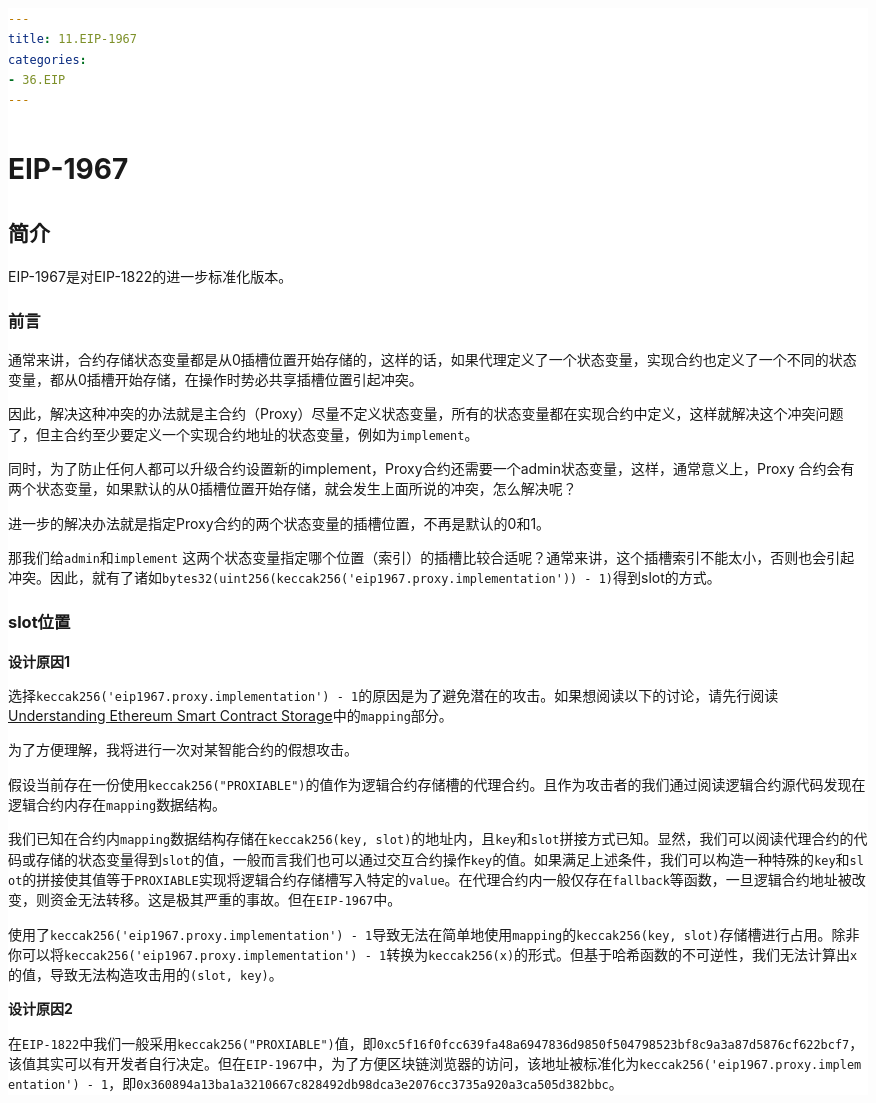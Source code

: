 ```yaml
---
title: 11.EIP-1967
categories: 
- 36.EIP
---
```


# EIP-1967

## 简介

EIP-1967是对EIP-1822的进一步标准化版本。

### 前言

通常来讲，合约存储状态变量都是从0插槽位置开始存储的，这样的话，如果代理定义了一个状态变量，实现合约也定义了一个不同的状态变量，都从0插槽开始存储，在操作时势必共享插槽位置引起冲突。

因此，解决这种冲突的办法就是主合约（Proxy）尽量不定义状态变量，所有的状态变量都在实现合约中定义，这样就解决这个冲突问题了，但主合约至少要定义一个实现合约地址的状态变量，例如为`implement`。

同时，为了防止任何人都可以升级合约设置新的implement，Proxy合约还需要一个admin状态变量，这样，通常意义上，Proxy 合约会有两个状态变量，如果默认的从0插槽位置开始存储，就会发生上面所说的冲突，怎么解决呢？

进一步的解决办法就是指定Proxy合约的两个状态变量的插槽位置，不再是默认的0和1。

那我们给`admin`和`implement` 这两个状态变量指定哪个位置（索引）的插槽比较合适呢？通常来讲，这个插槽索引不能太小，否则也会引起冲突。因此，就有了诸如`bytes32(uint256(keccak256('eip1967.proxy.implementation')) - 1)`得到slot的方式。

### slot位置

**设计原因1**

选择`keccak256('eip1967.proxy.implementation') - 1`的原因是为了避免潜在的攻击。如果想阅读以下的讨论，请先行阅读[Understanding Ethereum Smart Contract Storage](https://programtheblockchain.com/posts/2018/03/09/understanding-ethereum-smart-contract-storage/)中的`mapping`部分。

为了方便理解，我将进行一次对某智能合约的假想攻击。

假设当前存在一份使用`keccak256("PROXIABLE")`的值作为逻辑合约存储槽的代理合约。且作为攻击者的我们通过阅读逻辑合约源代码发现在逻辑合约内存在`mapping`数据结构。

我们已知在合约内`mapping`数据结构存储在`keccak256(key, slot)`的地址内，且`key`和`slot`拼接方式已知。显然，我们可以阅读代理合约的代码或存储的状态变量得到`slot`的值，一般而言我们也可以通过交互合约操作`key`的值。如果满足上述条件，我们可以构造一种特殊的`key`和`slot`的拼接使其值等于`PROXIABLE`实现将逻辑合约存储槽写入特定的`value`。在代理合约内一般仅存在`fallback`等函数，一旦逻辑合约地址被改变，则资金无法转移。这是极其严重的事故。但在`EIP-1967`中。

使用了`keccak256('eip1967.proxy.implementation') - 1`导致无法在简单地使用`mapping`的`keccak256(key, slot)`存储槽进行占用。除非你可以将`keccak256('eip1967.proxy.implementation') - 1`转换为`keccak256(x)`的形式。但基于哈希函数的不可逆性，我们无法计算出`x`的值，导致无法构造攻击用的`(slot, key)`。

**设计原因2**

在`EIP-1822`中我们一般采用`keccak256("PROXIABLE")`值，即`0xc5f16f0fcc639fa48a6947836d9850f504798523bf8c9a3a87d5876cf622bcf7`，该值其实可以有开发者自行决定。但在`EIP-1967`中，为了方便区块链浏览器的访问，该地址被标准化为`keccak256('eip1967.proxy.implementation') - 1`，即`0x360894a13ba1a3210667c828492db98dca3e2076cc3735a920a3ca505d382bbc`。
